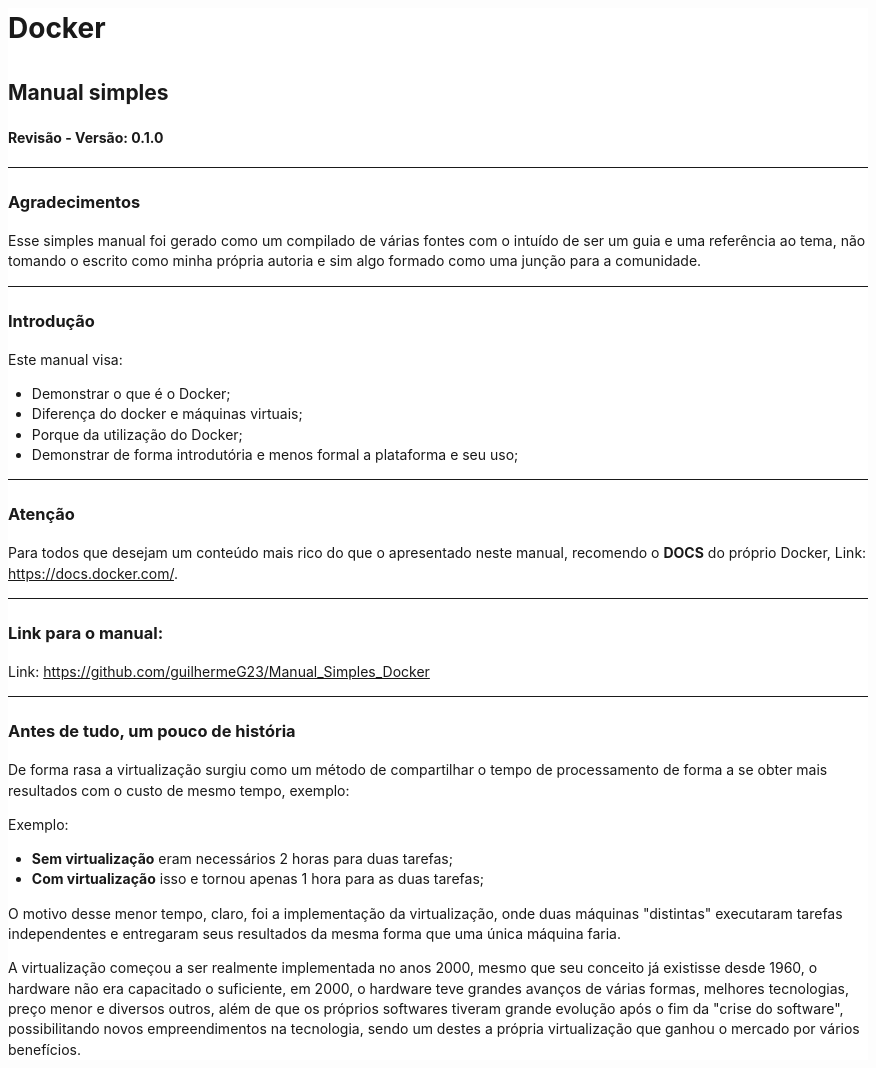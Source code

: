 # Docker
## Manual simples
#### Revisão - Versão: 0.1.0

___

### Agradecimentos

Esse simples manual foi gerado como um compilado de várias fontes com o intuído de ser um guia e uma referência ao tema, não tomando o escrito como minha própria autoria e sim algo formado como uma junção para a comunidade.

___

### Introdução

Este manual visa:
* Demonstrar o que é o Docker;
* Diferença do docker e máquinas virtuais;
* Porque da utilização do Docker;
* Demonstrar de forma introdutória e menos formal a plataforma e seu uso;

___

### Atenção

Para todos que desejam um conteúdo mais rico do que o apresentado neste manual, recomendo o **DOCS** do próprio Docker, Link: https://docs.docker.com/.

___

### Link para o manual:

Link: https://github.com/guilhermeG23/Manual_Simples_Docker

___

### Antes de tudo, um pouco de história

De forma rasa a virtualização surgiu como um método de compartilhar o tempo de processamento de forma a se obter mais resultados com o custo de mesmo tempo, exemplo:

Exemplo:
* **Sem virtualização** eram necessários 2 horas para duas tarefas;
* **Com virtualização** isso e tornou apenas 1 hora para as duas tarefas;

O motivo desse menor tempo, claro, foi a implementação da virtualização, onde duas máquinas "distintas" executaram tarefas independentes e entregaram seus resultados da mesma forma que uma única máquina faria.

A virtualização começou a ser realmente implementada no anos 2000, mesmo que seu conceito já existisse desde 1960, o hardware não era capacitado o suficiente, em 2000, o hardware teve grandes avanços de várias formas, melhores tecnologias, preço menor e diversos outros, além de que os próprios softwares tiveram grande evolução após o fim da "crise do software", possibilitando novos empreendimentos na tecnologia, sendo um destes a própria virtualização que ganhou o mercado por vários benefícios.
